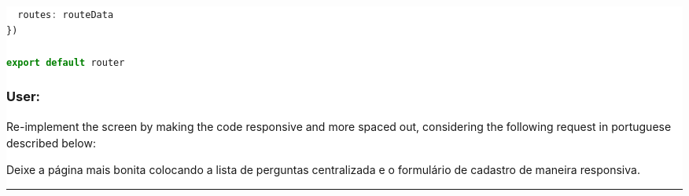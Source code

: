 ```typescript
  routes: routeData
})

export default router

```


### User:
Re-implement the screen by making the code responsive and more spaced out, considering the following request in portuguese described below:

Deixe a página mais bonita colocando a lista de perguntas centralizada e o formulário de cadastro de maneira responsiva. 

---
